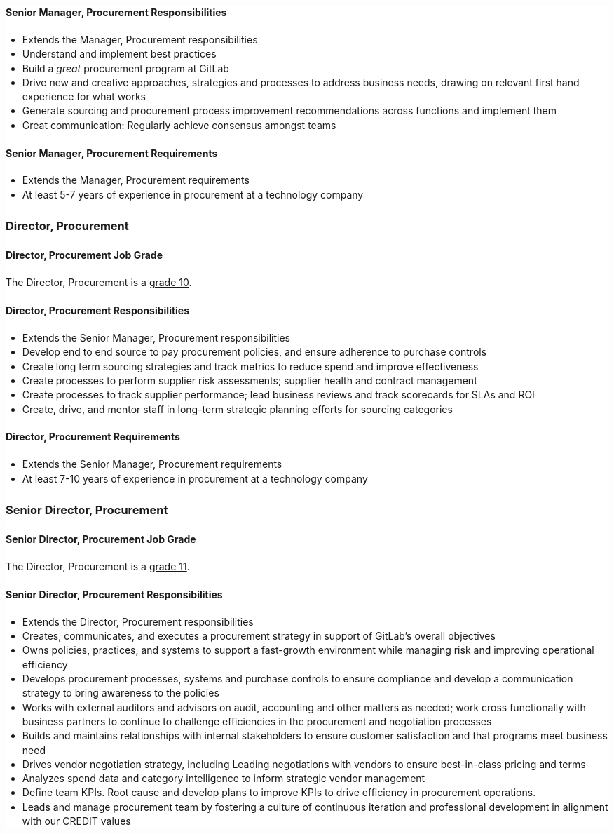 #### Senior Manager, Procurement Responsibilities

- Extends the Manager, Procurement responsibilities
- Understand and implement best practices
- Build a *great* procurement program at GitLab
- Drive new and creative approaches, strategies and processes to address business needs, drawing on relevant first hand experience for what works
- Generate sourcing and procurement process improvement recommendations across functions and implement them
- Great communication: Regularly achieve consensus amongst teams

#### Senior Manager, Procurement Requirements

- Extends the Manager, Procurement requirements
- At least 5-7 years of experience in procurement at a technology company

### Director, Procurement

#### Director, Procurement Job Grade

The Director, Procurement is a [grade 10](/handbook/total-rewards/compensation/compensation-calculator/#gitlab-job-grades).

#### Director, Procurement Responsibilities

- Extends the Senior Manager, Procurement responsibilities
- Develop end to end source to pay procurement policies, and ensure adherence to purchase controls
- Create long term sourcing strategies and track metrics to reduce spend and improve effectiveness
- Create processes to perform supplier risk assessments; supplier health and contract management
- Create processes to track supplier performance; lead business reviews and track scorecards for SLAs and ROI
- Create, drive, and mentor staff in long-term strategic planning efforts for sourcing categories

#### Director, Procurement Requirements

- Extends the Senior Manager, Procurement requirements
- At least 7-10 years of experience in procurement at a technology company

### Senior Director, Procurement

#### Senior Director, Procurement Job Grade

The Director, Procurement is a [grade 11](/handbook/total-rewards/compensation/compensation-calculator/#gitlab-job-grades).

#### Senior Director, Procurement Responsibilities

- Extends the Director, Procurement responsibilities
- Creates, communicates, and executes a procurement strategy in support of GitLab’s overall objectives
- Owns policies, practices, and systems to support a fast-growth environment while managing risk and improving operational efficiency
- Develops procurement processes, systems and purchase controls to ensure compliance and develop a communication strategy to bring awareness to the policies
- Works with external auditors and advisors on audit, accounting and other matters as needed; work cross functionally with business partners to continue to challenge efficiencies in the procurement and negotiation processes
- Builds and maintains relationships with internal stakeholders to ensure customer satisfaction and that programs meet business need
- Drives vendor negotiation strategy, including Leading negotiations with vendors to ensure best-in-class pricing and terms
- Analyzes spend data and category intelligence to inform strategic vendor management
- Define team KPIs. Root cause and develop plans to improve KPIs to drive efficiency in procurement operations.
- Leads and manage procurement team by fostering a culture of continuous iteration and professional development in alignment with our CREDIT values
